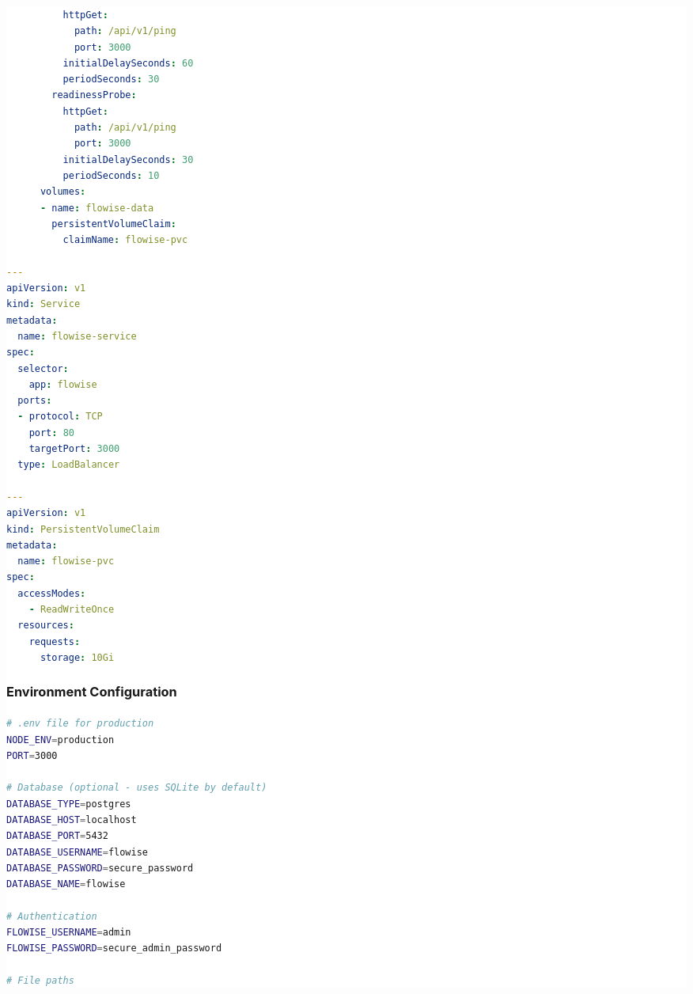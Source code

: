 ```yaml
          httpGet:
            path: /api/v1/ping
            port: 3000
          initialDelaySeconds: 60
          periodSeconds: 30
        readinessProbe:
          httpGet:
            path: /api/v1/ping
            port: 3000
          initialDelaySeconds: 30
          periodSeconds: 10
      volumes:
      - name: flowise-data
        persistentVolumeClaim:
          claimName: flowise-pvc

---
apiVersion: v1
kind: Service
metadata:
  name: flowise-service
spec:
  selector:
    app: flowise
  ports:
  - protocol: TCP
    port: 80
    targetPort: 3000
  type: LoadBalancer

---
apiVersion: v1
kind: PersistentVolumeClaim
metadata:
  name: flowise-pvc
spec:
  accessModes:
    - ReadWriteOnce
  resources:
    requests:
      storage: 10Gi
```

### Environment Configuration

```bash
# .env file for production
NODE_ENV=production
PORT=3000

# Database (optional - uses SQLite by default)
DATABASE_TYPE=postgres
DATABASE_HOST=localhost
DATABASE_PORT=5432
DATABASE_USERNAME=flowise
DATABASE_PASSWORD=secure_password
DATABASE_NAME=flowise

# Authentication
FLOWISE_USERNAME=admin
FLOWISE_PASSWORD=secure_admin_password

# File paths
```